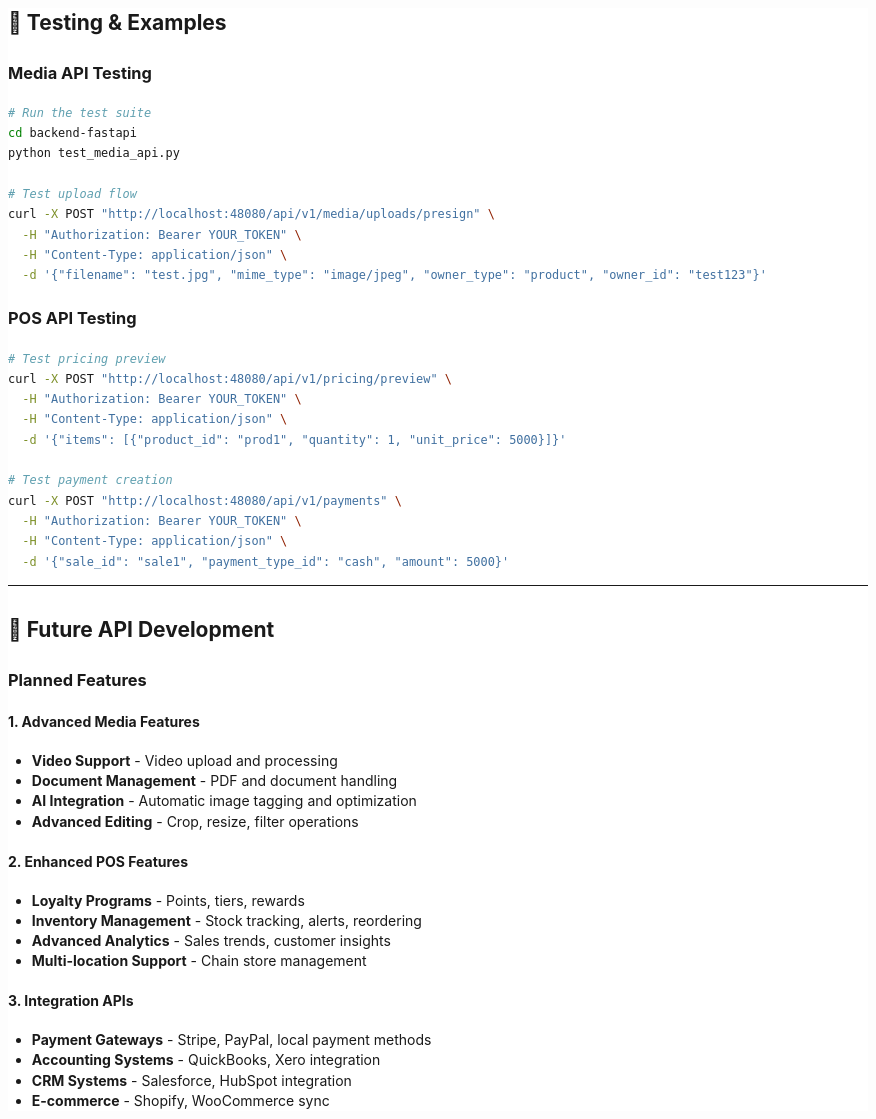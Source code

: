 ## 🧪 Testing & Examples

### Media API Testing
```bash
# Run the test suite
cd backend-fastapi
python test_media_api.py

# Test upload flow
curl -X POST "http://localhost:48080/api/v1/media/uploads/presign" \
  -H "Authorization: Bearer YOUR_TOKEN" \
  -H "Content-Type: application/json" \
  -d '{"filename": "test.jpg", "mime_type": "image/jpeg", "owner_type": "product", "owner_id": "test123"}'
```

### POS API Testing
```bash
# Test pricing preview
curl -X POST "http://localhost:48080/api/v1/pricing/preview" \
  -H "Authorization: Bearer YOUR_TOKEN" \
  -H "Content-Type: application/json" \
  -d '{"items": [{"product_id": "prod1", "quantity": 1, "unit_price": 5000}]}'

# Test payment creation
curl -X POST "http://localhost:48080/api/v1/payments" \
  -H "Authorization: Bearer YOUR_TOKEN" \
  -H "Content-Type: application/json" \
  -d '{"sale_id": "sale1", "payment_type_id": "cash", "amount": 5000}'
```

---

## 🚀 Future API Development

### Planned Features

#### 1. Advanced Media Features
- **Video Support** - Video upload and processing
- **Document Management** - PDF and document handling
- **AI Integration** - Automatic image tagging and optimization
- **Advanced Editing** - Crop, resize, filter operations

#### 2. Enhanced POS Features
- **Loyalty Programs** - Points, tiers, rewards
- **Inventory Management** - Stock tracking, alerts, reordering
- **Advanced Analytics** - Sales trends, customer insights
- **Multi-location Support** - Chain store management

#### 3. Integration APIs
- **Payment Gateways** - Stripe, PayPal, local payment methods
- **Accounting Systems** - QuickBooks, Xero integration
- **CRM Systems** - Salesforce, HubSpot integration
- **E-commerce** - Shopify, WooCommerce sync
